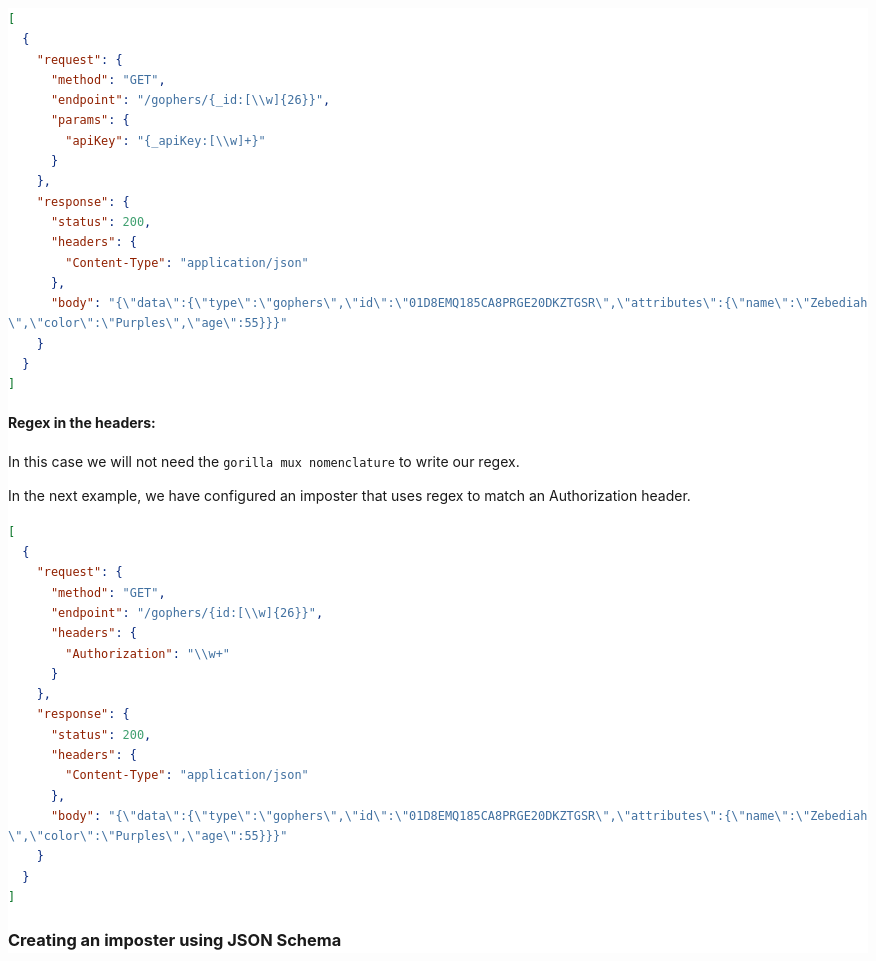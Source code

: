 ```json
[
  {
    "request": {
      "method": "GET",
      "endpoint": "/gophers/{_id:[\\w]{26}}",
      "params": {
        "apiKey": "{_apiKey:[\\w]+}"
      }
    },
    "response": {
      "status": 200,
      "headers": {
        "Content-Type": "application/json"
      },
      "body": "{\"data\":{\"type\":\"gophers\",\"id\":\"01D8EMQ185CA8PRGE20DKZTGSR\",\"attributes\":{\"name\":\"Zebediah\",\"color\":\"Purples\",\"age\":55}}}"
    }
  }
]
```

#### Regex in the headers:

In this case we will not need the `gorilla mux nomenclature` to write our regex.

In the next example, we have configured an imposter that uses regex to match an Authorization header.

```json
[
  {
    "request": {
      "method": "GET",
      "endpoint": "/gophers/{id:[\\w]{26}}",
      "headers": {
        "Authorization": "\\w+"
      }
    },
    "response": {
      "status": 200,
      "headers": {
        "Content-Type": "application/json"
      },
      "body": "{\"data\":{\"type\":\"gophers\",\"id\":\"01D8EMQ185CA8PRGE20DKZTGSR\",\"attributes\":{\"name\":\"Zebediah\",\"color\":\"Purples\",\"age\":55}}}"
    }
  }
]
```

### Creating an imposter using JSON Schema
